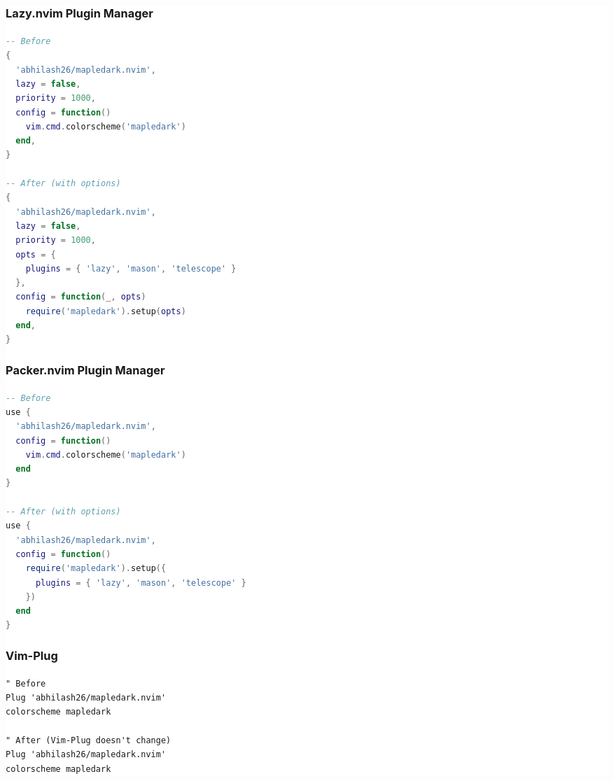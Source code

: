 ### Lazy.nvim Plugin Manager

```lua
-- Before
{
  'abhilash26/mapledark.nvim',
  lazy = false,
  priority = 1000,
  config = function()
    vim.cmd.colorscheme('mapledark')
  end,
}

-- After (with options)
{
  'abhilash26/mapledark.nvim',
  lazy = false,
  priority = 1000,
  opts = {
    plugins = { 'lazy', 'mason', 'telescope' }
  },
  config = function(_, opts)
    require('mapledark').setup(opts)
  end,
}
```

### Packer.nvim Plugin Manager

```lua
-- Before
use {
  'abhilash26/mapledark.nvim',
  config = function()
    vim.cmd.colorscheme('mapledark')
  end
}

-- After (with options)
use {
  'abhilash26/mapledark.nvim',
  config = function()
    require('mapledark').setup({
      plugins = { 'lazy', 'mason', 'telescope' }
    })
  end
}
```

### Vim-Plug

```vim
" Before
Plug 'abhilash26/mapledark.nvim'
colorscheme mapledark

" After (Vim-Plug doesn't change)
Plug 'abhilash26/mapledark.nvim'
colorscheme mapledark
```
